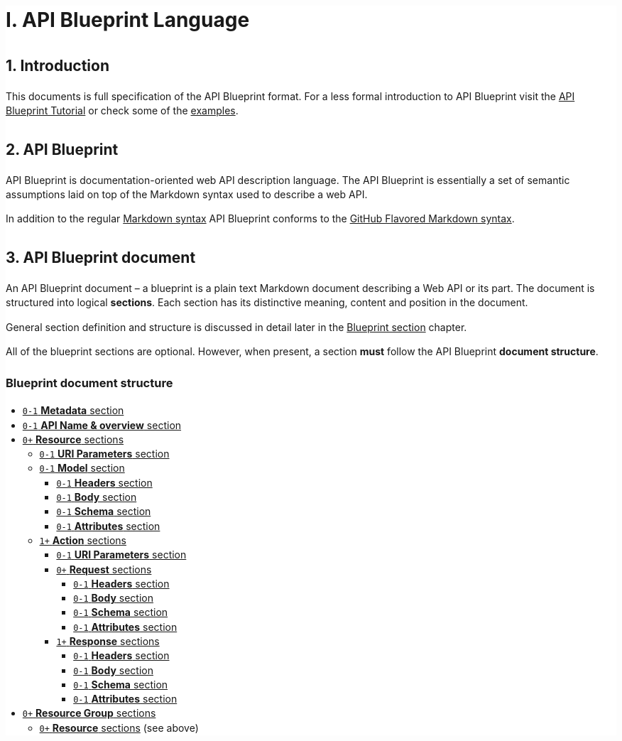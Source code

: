 <a name="def-api-blueprint-language"></a>
# I. API Blueprint Language

<a name="def-introduction"></a>
## 1. Introduction
This documents is full specification of the API Blueprint format. For a less formal introduction to API Blueprint visit the [API Blueprint Tutorial](Tutorial.md) or check some of the [examples](examples).

<a name="def-api-blueprint"></a>
## 2. API Blueprint
API Blueprint is documentation-oriented web API description language. The API Blueprint is essentially a set of semantic assumptions laid on top of the Markdown syntax used to describe a web API.

In addition to the regular [Markdown syntax][] API Blueprint conforms to the [GitHub Flavored Markdown syntax][].

<a name="def-api-blueprint-document"></a>
## 3. API Blueprint document
An API Blueprint document – a blueprint is a plain text Markdown document describing a Web API or its part. The document is structured into logical **sections**. Each section has its distinctive meaning, content and position in the document.

General section definition and structure is discussed in detail later in the [Blueprint section](#document-sections) chapter.

All of the blueprint sections are optional. However, when present, a section **must** follow the API Blueprint **document structure**.

### Blueprint document structure

+ [`0-1` **Metadata** section](#def-metadata-section)
+ [`0-1` **API Name & overview** section](#def-api-name-section)
+ [`0+` **Resource** sections](#def-resource-section)
    + [`0-1` **URI Parameters** section](#def-uriparameters-section)
    + [`0-1` **Model** section](#def-model-section)
        + [`0-1` **Headers** section](#def-headers-section)
        + [`0-1` **Body** section](#def-body-section)
        + [`0-1` **Schema** section](#def-schema-section)
        + [`0-1` **Attributes** section](#def-attributes-section)
    + [`1+` **Action** sections](#def-action-section)
        + [`0-1` **URI Parameters** section](#def-uriparameters-section)
        + [`0+` **Request** sections](#def-request-section)
            + [`0-1` **Headers** section](#def-headers-section)
            + [`0-1` **Body** section](#def-body-section)
            + [`0-1` **Schema** section](#def-schema-section)
            + [`0-1` **Attributes** section](#def-attributes-section)
        + [`1+` **Response** sections](#def-response-section)
            + [`0-1` **Headers** section](#def-headers-section)
            + [`0-1` **Body** section](#def-body-section)
            + [`0-1` **Schema** section](#def-schema-section)
            + [`0-1` **Attributes** section](#def-attributes-section)
+ [`0+` **Resource Group** sections](#def-resourcegroup-section)
    + [`0+` **Resource** sections](#def-resource-section) (see above)


[apiblueprint.org]: http://apiblueprint.org
[markdown syntax]: http://daringfireball.net/projects/markdown
[reference syntax]: http://daringfireball.net/projects/markdown/syntax#link
[gitHub flavored markdown syntax]: https://help.github.com/articles/github-flavored-markdown
[httpmethods]: https://github.com/for-GET/know-your-http-well/blob/master/methods.md#know-your-http-methods-well
[uritemplate]: #def-uri-templates
[rfc6570]: http://tools.ietf.org/html/rfc6570
[HTTP status code]: https://github.com/for-GET/know-your-http-well/blob/master/status-codes.md
[header syntax]: https://daringfireball.net/projects/markdown/syntax#header
[list syntax]: https://daringfireball.net/projects/markdown/syntax#list
[pct-encoded]: http://en.wikipedia.org/wiki/Percent-encoding
[uri-explode]: http://tools.ietf.org/html/rfc6570#section-2.4.2
[MSON]: https://github.com/apiaryio/mson